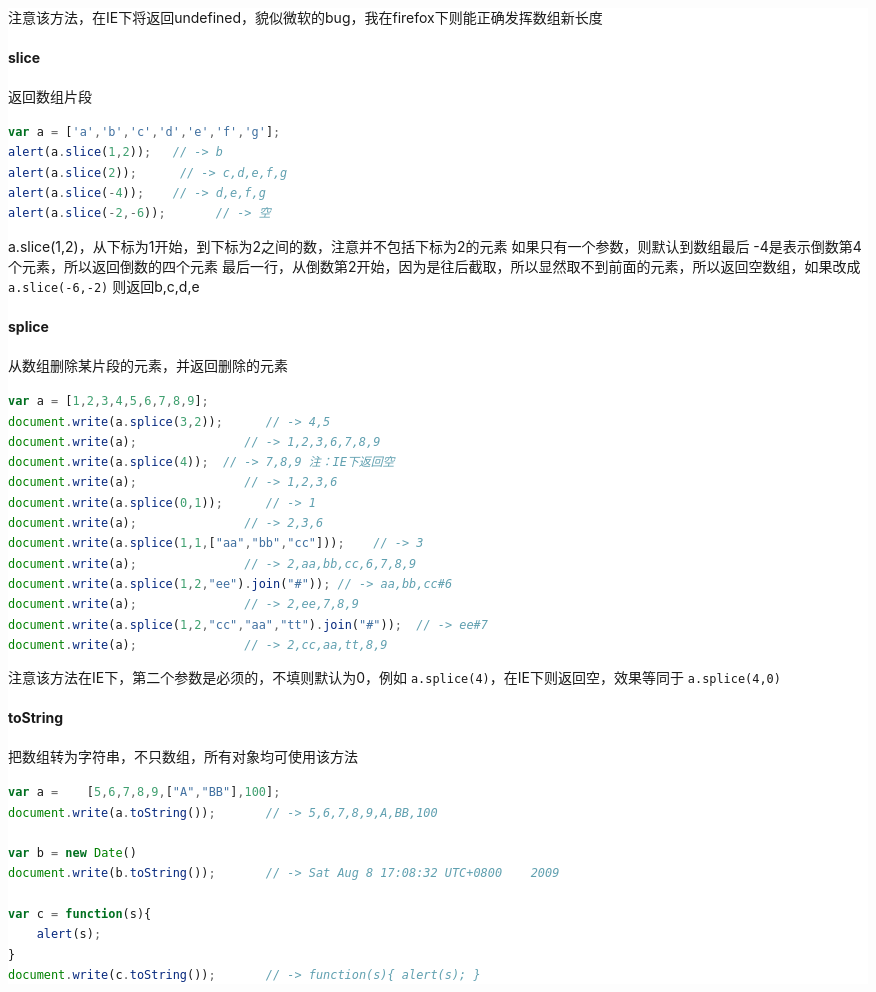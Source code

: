 注意该方法，在IE下将返回undefined，貌似微软的bug，我在firefox下则能正确发挥数组新长度

#### slice

返回数组片段
```js
var a = ['a','b','c','d','e','f','g'];
alert(a.slice(1,2));   // -> b
alert(a.slice(2));      // -> c,d,e,f,g
alert(a.slice(-4));    // -> d,e,f,g
alert(a.slice(-2,-6));       // -> 空
```

a.slice(1,2)，从下标为1开始，到下标为2之间的数，注意并不包括下标为2的元素
如果只有一个参数，则默认到数组最后
-4是表示倒数第4个元素，所以返回倒数的四个元素
最后一行，从倒数第2开始，因为是往后截取，所以显然取不到前面的元素，所以返回空数组，如果改成 `a.slice(-6,-2)` 则返回b,c,d,e

#### splice

从数组删除某片段的元素，并返回删除的元素
```js
var a = [1,2,3,4,5,6,7,8,9];
document.write(a.splice(3,2));      // -> 4,5
document.write(a);               // -> 1,2,3,6,7,8,9
document.write(a.splice(4));  // -> 7,8,9 注：IE下返回空
document.write(a);               // -> 1,2,3,6
document.write(a.splice(0,1));      // -> 1
document.write(a);               // -> 2,3,6
document.write(a.splice(1,1,["aa","bb","cc"]));    // -> 3
document.write(a);               // -> 2,aa,bb,cc,6,7,8,9
document.write(a.splice(1,2,"ee").join("#")); // -> aa,bb,cc#6
document.write(a);               // -> 2,ee,7,8,9
document.write(a.splice(1,2,"cc","aa","tt").join("#"));  // -> ee#7
document.write(a);               // -> 2,cc,aa,tt,8,9
```

注意该方法在IE下，第二个参数是必须的，不填则默认为0，例如 `a.splice(4)`，在IE下则返回空，效果等同于 `a.splice(4,0)`

#### toString

把数组转为字符串，不只数组，所有对象均可使用该方法
```js
var a =    [5,6,7,8,9,["A","BB"],100];
document.write(a.toString());       // -> 5,6,7,8,9,A,BB,100

var b = new Date()
document.write(b.toString());       // -> Sat Aug 8 17:08:32 UTC+0800    2009

var c = function(s){
	alert(s);
}
document.write(c.toString());       // -> function(s){ alert(s); }
```
